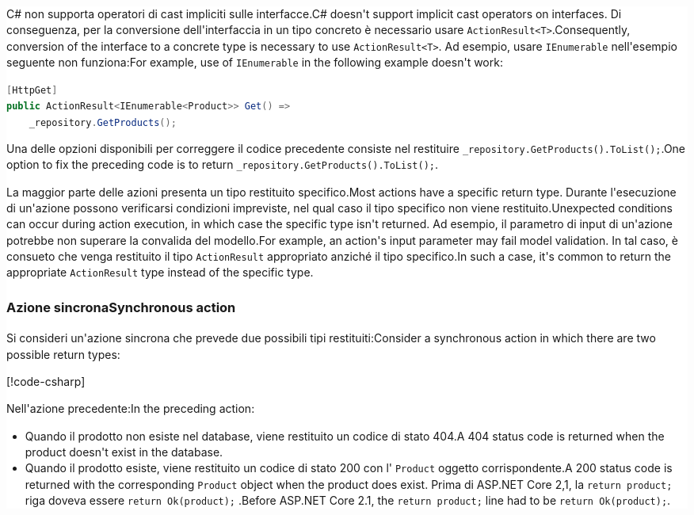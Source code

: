 <span data-ttu-id="c6380-176">C# non supporta operatori di cast impliciti sulle interfacce.</span><span class="sxs-lookup"><span data-stu-id="c6380-176">C# doesn't support implicit cast operators on interfaces.</span></span> <span data-ttu-id="c6380-177">Di conseguenza, per la conversione dell'interfaccia in un tipo concreto è necessario usare `ActionResult<T>`.</span><span class="sxs-lookup"><span data-stu-id="c6380-177">Consequently, conversion of the interface to a concrete type is necessary to use `ActionResult<T>`.</span></span> <span data-ttu-id="c6380-178">Ad esempio, usare `IEnumerable` nell'esempio seguente non funziona:</span><span class="sxs-lookup"><span data-stu-id="c6380-178">For example, use of `IEnumerable` in the following example doesn't work:</span></span>

```csharp
[HttpGet]
public ActionResult<IEnumerable<Product>> Get() =>
    _repository.GetProducts();
```

<span data-ttu-id="c6380-179">Una delle opzioni disponibili per correggere il codice precedente consiste nel restituire `_repository.GetProducts().ToList();`.</span><span class="sxs-lookup"><span data-stu-id="c6380-179">One option to fix the preceding code is to return `_repository.GetProducts().ToList();`.</span></span>

<span data-ttu-id="c6380-180">La maggior parte delle azioni presenta un tipo restituito specifico.</span><span class="sxs-lookup"><span data-stu-id="c6380-180">Most actions have a specific return type.</span></span> <span data-ttu-id="c6380-181">Durante l'esecuzione di un'azione possono verificarsi condizioni impreviste, nel qual caso il tipo specifico non viene restituito.</span><span class="sxs-lookup"><span data-stu-id="c6380-181">Unexpected conditions can occur during action execution, in which case the specific type isn't returned.</span></span> <span data-ttu-id="c6380-182">Ad esempio, il parametro di input di un'azione potrebbe non superare la convalida del modello.</span><span class="sxs-lookup"><span data-stu-id="c6380-182">For example, an action's input parameter may fail model validation.</span></span> <span data-ttu-id="c6380-183">In tal caso, è consueto che venga restituito il tipo `ActionResult` appropriato anziché il tipo specifico.</span><span class="sxs-lookup"><span data-stu-id="c6380-183">In such a case, it's common to return the appropriate `ActionResult` type instead of the specific type.</span></span>

### <a name="synchronous-action"></a><span data-ttu-id="c6380-184">Azione sincrona</span><span class="sxs-lookup"><span data-stu-id="c6380-184">Synchronous action</span></span>

<span data-ttu-id="c6380-185">Si consideri un'azione sincrona che prevede due possibili tipi restituiti:</span><span class="sxs-lookup"><span data-stu-id="c6380-185">Consider a synchronous action in which there are two possible return types:</span></span>

[!code-csharp[](../web-api/action-return-types/samples/2x/WebApiSample.Api.21/Controllers/ProductsController.cs?name=snippet_GetByIdActionResult&highlight=8,11)]

<span data-ttu-id="c6380-186">Nell'azione precedente:</span><span class="sxs-lookup"><span data-stu-id="c6380-186">In the preceding action:</span></span>

* <span data-ttu-id="c6380-187">Quando il prodotto non esiste nel database, viene restituito un codice di stato 404.</span><span class="sxs-lookup"><span data-stu-id="c6380-187">A 404 status code is returned when the product doesn't exist in the database.</span></span>
* <span data-ttu-id="c6380-188">Quando il prodotto esiste, viene restituito un codice di stato 200 con l' `Product` oggetto corrispondente.</span><span class="sxs-lookup"><span data-stu-id="c6380-188">A 200 status code is returned with the corresponding `Product` object when the product does exist.</span></span> <span data-ttu-id="c6380-189">Prima di ASP.NET Core 2,1, la `return product;` riga doveva essere `return Ok(product);` .</span><span class="sxs-lookup"><span data-stu-id="c6380-189">Before ASP.NET Core 2.1, the `return product;` line had to be `return Ok(product);`.</span></span>
